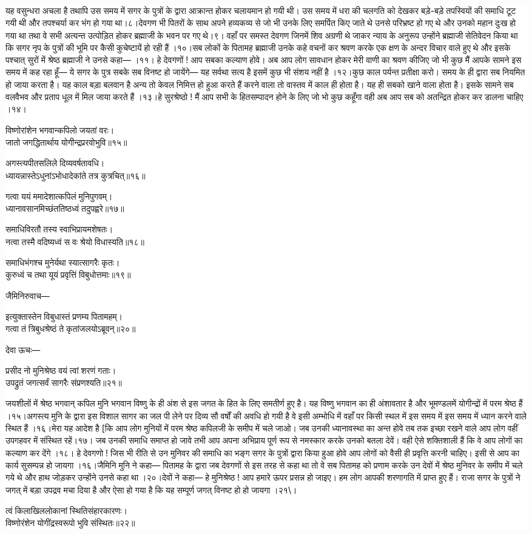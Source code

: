  यह वसुन्धरा अचला है तथापि उस समय में सगर के पुत्रों के द्वारा आक्रान्त होकर चलायमान हो गयी थी। उस समय में धरा की चलगति को देखकर बड़े-बड़े तपस्वियों की समाधि टूट गयी थी और तपश्चर्या कर भंग हो गया था।८।देवगण भी पितरों के साथ अपने हव्यकव्य से जो भी उनके लिए समर्पित किए जाते थे उनसे परिभ्रष्ट हो गए थे और उनको महान दुःख हो गया था तथा वे सभी अत्यन्त उत्पोड़ित होकर ब्रह्माजी के भवन पर गए थे।९। वहाँ पर समस्त देवगण जिनमें शिव अग्रणी थे जाकर न्याय के अनुरूप उन्होंने ब्रह्माजी सेतिवेदन किया था कि सगर नृप के पुत्रों की भूमि पर कैसी कुचेष्टायें हो रही हैं ।१०।सब लोकों के पितामह ब्रह्माजी उनके कहे वचनों कर श्रवण करके एक क्षण के अन्दर विचार वाले हुए थे और इसके पश्चात् सुरों में श्रेष्ठ ब्रह्माजी ने उनसे कहा— ।११। हे देवगणों ! आप सबका कल्याण होवे। अब आप लोग सावधान होकर मेरी वाणी का श्रवण कीजिए जो भी कुछ मैं आपके सामने इस समय में कह रहा हूँ— ये सगर के पुत्र सबके सब विनष्ट हो जायेंगे— यह सर्वथा सत्य है इसमें कुछ भी संशय नहीं है ।१२।कुछ काल पर्यन्त प्रतीक्षा करो। समय के ही द्वारा सब नियमित हो जाया करता है। यह काल बड़ा बलवान है अन्य तो केवल निमित्त हो हुआ करते हैं करने वाला तो वास्तव में काल ही होता है। यह ही सबको खाने वाला होता है। इसके सामने सब वलवैभव और प्रताप धूल में मिल जाया करते हैं ।१३।हे सुरश्रेष्ठो ! मैं आप सभी के हितसम्पादन होने के लिए जो भो कुछ कहूँगा वही अब आप सब को अतन्द्रित होकर कर डालना चाहिए ।१४।

विष्णोरांशेन भगवान्कपिलो जयतां वरः।  
जातो जगद्धितार्थाय योगीन्द्रप्ररवोभुवि॥१५॥

अगस्त्यपीतसलिले दिव्यवर्षतावधि।  
ध्यायन्नास्तेऽधुनांऽभोधादेकांते तत्र कुत्रचित्॥१६॥

गत्वा ययं ममादेशात्कपिलं मुनिपुगवम्।  
ध्यानावसानमिच्छंततिष्ठध्वं तदुपह्वरे॥१७॥

समाधिविरतौ तस्य स्वाभिप्रायमशेषतः।  
नत्वा तस्मै वदिष्यध्वं स वः श्रेयो विधास्यति॥१८॥

समाधिभंगश्च मुनेर्यथा स्यात्सागरैः कृतः।  
कुरुध्वं च तथा यूयं प्रवृत्तिं विबुधोत्तमाः॥१९॥

जैमिनिरुवाच—

इत्युक्तास्तेन विबुधास्तं प्रणम्य पितामहम्।  
गत्वा तं त्रिबुधश्रेष्ठं ते कृतांजलयोऽब्रूवन्॥२०॥

देवा ऊचः—

प्रसीद नो मुनिश्रेष्ठ वयं त्वां शरणं गताः।  
उपद्रुतं जगत्सर्वं सागरैः संप्रणश्यति॥२१॥

 जयशीलों में श्रेष्ठ भगवान् कपिल मुनि भगवान विष्णु के ही अंश से इस जगत के हित के लिए समतीर्ण हुए है। यह विष्णु भगवान का ही अंशावतार है और भूमण्डलमें योगीन्द्रों में परम श्रेष्ठ हैं ।१५।अगस्त्य मुनि के द्वारा इस विशाल सागर का जल पी लेने पर दिव्य सौ वर्षों की अवधि हो गयी है वे इसी अम्भोधि में वहाँ पर किसी स्थल में इस समय में इस समय में ध्यान करने वाले स्थित हैं ।१६।मेरा यह आदेश है \[कि आप लोग मुनियों में परम श्रेष्ठ कपिलजी के समीप में चले जाओ। जब उनकी ध्यानावस्था का अन्त होवे तब तक इच्छा रखने वाले आप लोग वहीं उपगहवर में संस्थित रहें।१७। जब उनकी समाधि समाप्त हो जावे तभी आप अपना अभिप्राय पूर्ण रूप से नमस्कार करके उनको बतला देवें। वही ऐसे शक्तिशाली हैं कि वे आप लोगों का कल्याण कर देंगे ।१८। हे देवगणो ! जिस भी रीति से उन मुनिवर की समाधि का भङ्ग सगर के पुत्रों द्वारा किया हुआ होवे आप लोगों को वैसी ही प्रवृत्ति करनी चाहिए। इसी से आप का कार्य सुसम्पन्न हो जायगा ।१६।जैमिनि मुनि ने कहा— पितामह के द्वारा जब देवगणों से इस तरह से कहा था तो वे सब पितामह को प्रणाम करके उन देवों में श्रेष्ठ मुनिवर के समीप में चले गये थे और हाथ जोड़कर उन्होंने उनसे कहा था ।२०।देवों ने कहा— हे मुनिश्रेष्ठ ! आप हमारे ऊपर प्रसन्न हो जाइए। हम लोग आपकी शरणागति में प्राप्त हुए हैं। राजा सगर के पुत्रों ने जगत् में बड़ा उपद्रव मचा दिया है और ऐसा हो गया है कि यह सम्पूर्ण जगत् विनष्ट हो हो जायगा ।२१\।

त्वं किलाखिललोकानां स्थितिसंहारकारणः।  
विष्णोरंशेन योगींद्रस्वरूपो भुवि संस्थितः॥२२॥
